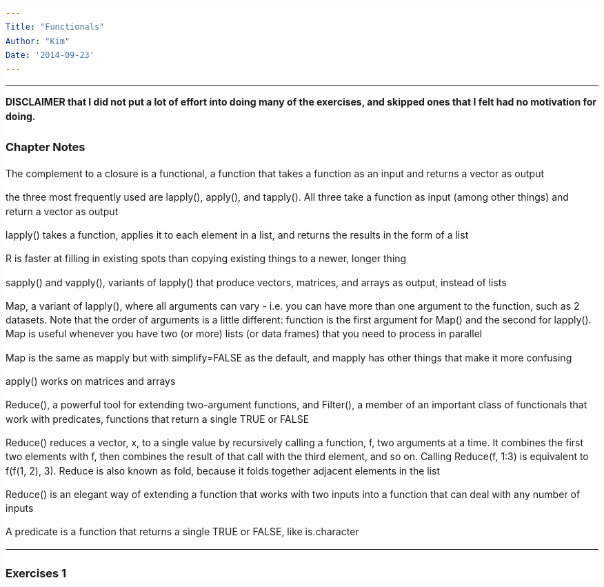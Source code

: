 ```yaml
---
Title: "Functionals"
Author: "Kim"
Date: '2014-09-23'
---
```


***
**DISCLAIMER that I did not put a lot of effort into doing many of the exercises, and skipped ones that I felt had no motivation for doing.**

### Chapter Notes

The complement to a closure is a functional, a function that takes a function as an input and returns a vector as output

the three most frequently used are lapply(), apply(), and tapply(). All three take a function as input (among other things) and return a vector as output

lapply() takes a function, applies it to each element in a list, and returns the results in the form of a list

R is faster at filling in existing spots than copying existing things to a newer, longer thing

sapply() and vapply(), variants of lapply() that produce vectors, matrices, and arrays as output, instead of lists

Map, a variant of lapply(), where all arguments can vary - i.e. you can have more than one argument to the function, 
such as 2 datasets.  Note that the order of arguments is a little different: function is the first argument for Map() and 
the second for lapply().  Map is useful whenever you have two (or more) lists (or data frames) that you need to process in parallel

Map is the same as mapply but with simplify=FALSE as the default, and mapply has other things that make it more confusing

apply() works on matrices and arrays

Reduce(), a powerful tool for extending two-argument functions, and Filter(), a member of an important class of 
functionals that work with predicates, functions that return a single TRUE or FALSE

Reduce() reduces a vector, x, to a single value by recursively calling a function, f, two arguments at a time. It combines 
the first two elements with f, then combines the result of that call with the third element, and so on. Calling Reduce(f, 1:3) 
is equivalent to f(f(1, 2), 3). Reduce is also known as fold, because it folds together adjacent elements in the list

Reduce() is an elegant way of extending a function that works with two inputs into a function that can deal with any number of inputs

A predicate is a function that returns a single TRUE or FALSE, like is.character

***
### Exercises 1
